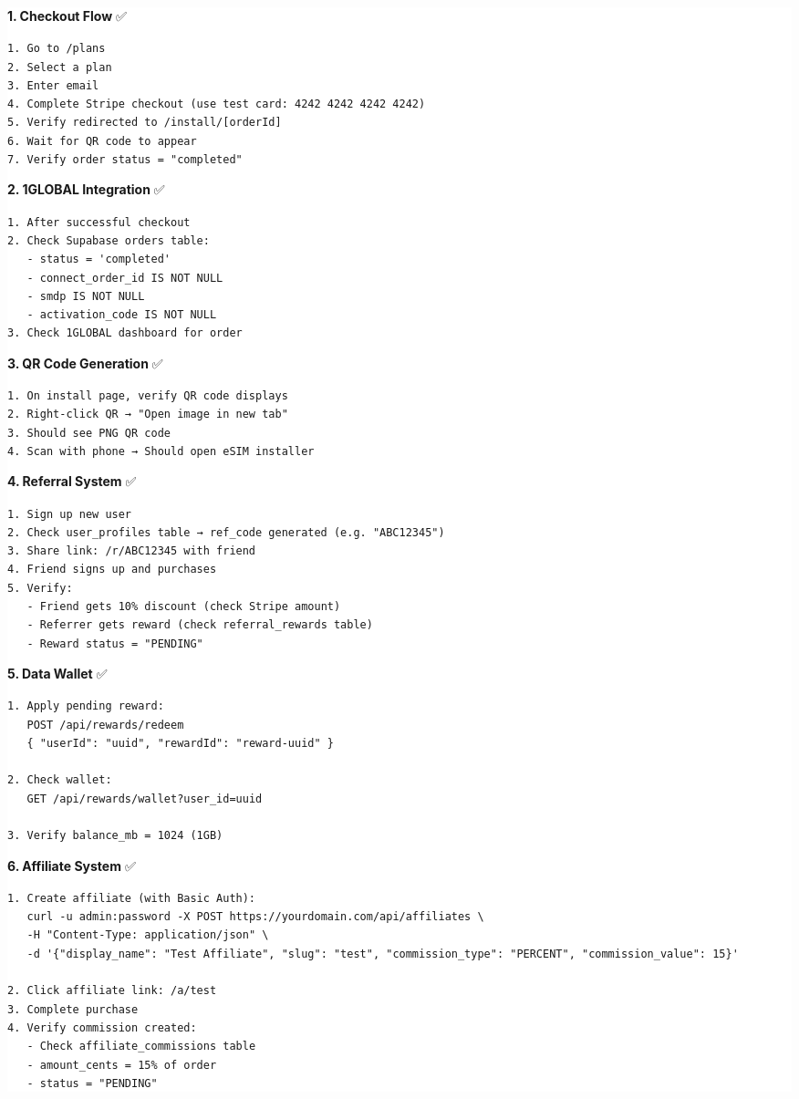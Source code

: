 **1. Checkout Flow** ✅
```
1. Go to /plans
2. Select a plan
3. Enter email
4. Complete Stripe checkout (use test card: 4242 4242 4242 4242)
5. Verify redirected to /install/[orderId]
6. Wait for QR code to appear
7. Verify order status = "completed"
```

**2. 1GLOBAL Integration** ✅
```
1. After successful checkout
2. Check Supabase orders table:
   - status = 'completed'
   - connect_order_id IS NOT NULL
   - smdp IS NOT NULL
   - activation_code IS NOT NULL
3. Check 1GLOBAL dashboard for order
```

**3. QR Code Generation** ✅
```
1. On install page, verify QR code displays
2. Right-click QR → "Open image in new tab"
3. Should see PNG QR code
4. Scan with phone → Should open eSIM installer
```

**4. Referral System** ✅
```
1. Sign up new user
2. Check user_profiles table → ref_code generated (e.g. "ABC12345")
3. Share link: /r/ABC12345 with friend
4. Friend signs up and purchases
5. Verify:
   - Friend gets 10% discount (check Stripe amount)
   - Referrer gets reward (check referral_rewards table)
   - Reward status = "PENDING"
```

**5. Data Wallet** ✅
```
1. Apply pending reward:
   POST /api/rewards/redeem
   { "userId": "uuid", "rewardId": "reward-uuid" }

2. Check wallet:
   GET /api/rewards/wallet?user_id=uuid

3. Verify balance_mb = 1024 (1GB)
```

**6. Affiliate System** ✅
```
1. Create affiliate (with Basic Auth):
   curl -u admin:password -X POST https://yourdomain.com/api/affiliates \
   -H "Content-Type: application/json" \
   -d '{"display_name": "Test Affiliate", "slug": "test", "commission_type": "PERCENT", "commission_value": 15}'

2. Click affiliate link: /a/test
3. Complete purchase
4. Verify commission created:
   - Check affiliate_commissions table
   - amount_cents = 15% of order
   - status = "PENDING"
```